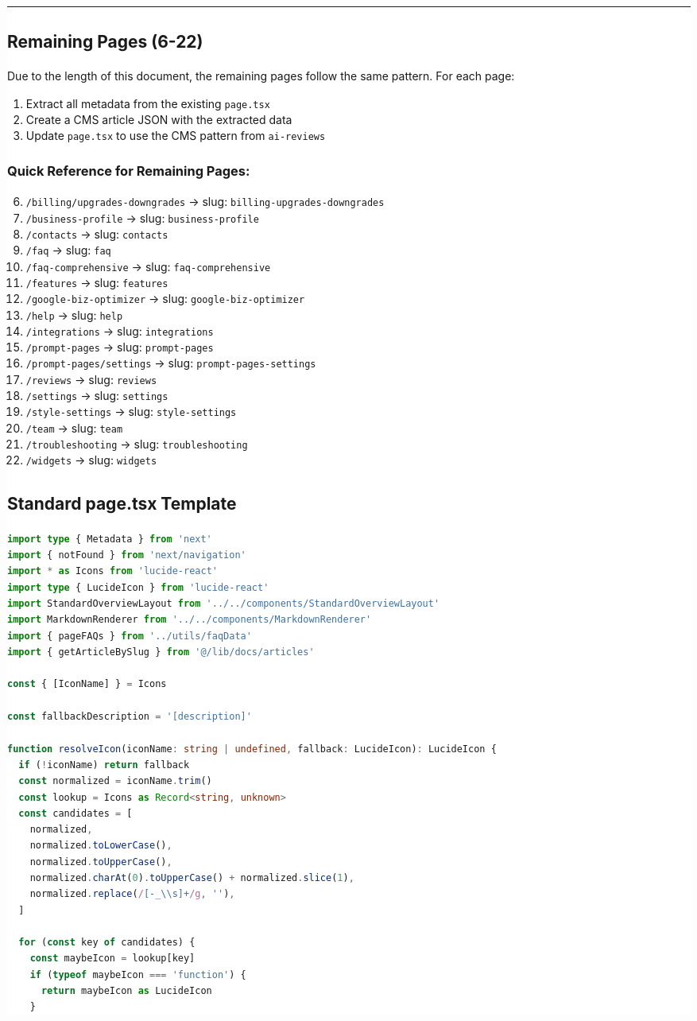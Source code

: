 
---

## Remaining Pages (6-22)

Due to the length of this document, the remaining pages follow the same pattern. For each page:

1. Extract all metadata from the existing `page.tsx`
2. Create a CMS article JSON with the extracted data
3. Update `page.tsx` to use the CMS pattern from `ai-reviews`

### Quick Reference for Remaining Pages:

6. `/billing/upgrades-downgrades` → slug: `billing-upgrades-downgrades`
7. `/business-profile` → slug: `business-profile`
8. `/contacts` → slug: `contacts`
9. `/faq` → slug: `faq`
10. `/faq-comprehensive` → slug: `faq-comprehensive`
11. `/features` → slug: `features`
12. `/google-biz-optimizer` → slug: `google-biz-optimizer`
13. `/help` → slug: `help`
14. `/integrations` → slug: `integrations`
15. `/prompt-pages` → slug: `prompt-pages`
16. `/prompt-pages/settings` → slug: `prompt-pages-settings`
17. `/reviews` → slug: `reviews`
18. `/settings` → slug: `settings`
19. `/style-settings` → slug: `style-settings`
20. `/team` → slug: `team`
21. `/troubleshooting` → slug: `troubleshooting`
22. `/widgets` → slug: `widgets`

## Standard page.tsx Template

```typescript
import type { Metadata } from 'next'
import { notFound } from 'next/navigation'
import * as Icons from 'lucide-react'
import type { LucideIcon } from 'lucide-react'
import StandardOverviewLayout from '../../components/StandardOverviewLayout'
import MarkdownRenderer from '../../components/MarkdownRenderer'
import { pageFAQs } from '../utils/faqData'
import { getArticleBySlug } from '@/lib/docs/articles'

const { [IconName] } = Icons

const fallbackDescription = '[description]'

function resolveIcon(iconName: string | undefined, fallback: LucideIcon): LucideIcon {
  if (!iconName) return fallback
  const normalized = iconName.trim()
  const lookup = Icons as Record<string, unknown>
  const candidates = [
    normalized,
    normalized.toLowerCase(),
    normalized.toUpperCase(),
    normalized.charAt(0).toUpperCase() + normalized.slice(1),
    normalized.replace(/[-_\\s]+/g, ''),
  ]

  for (const key of candidates) {
    const maybeIcon = lookup[key]
    if (typeof maybeIcon === 'function') {
      return maybeIcon as LucideIcon
    }
```